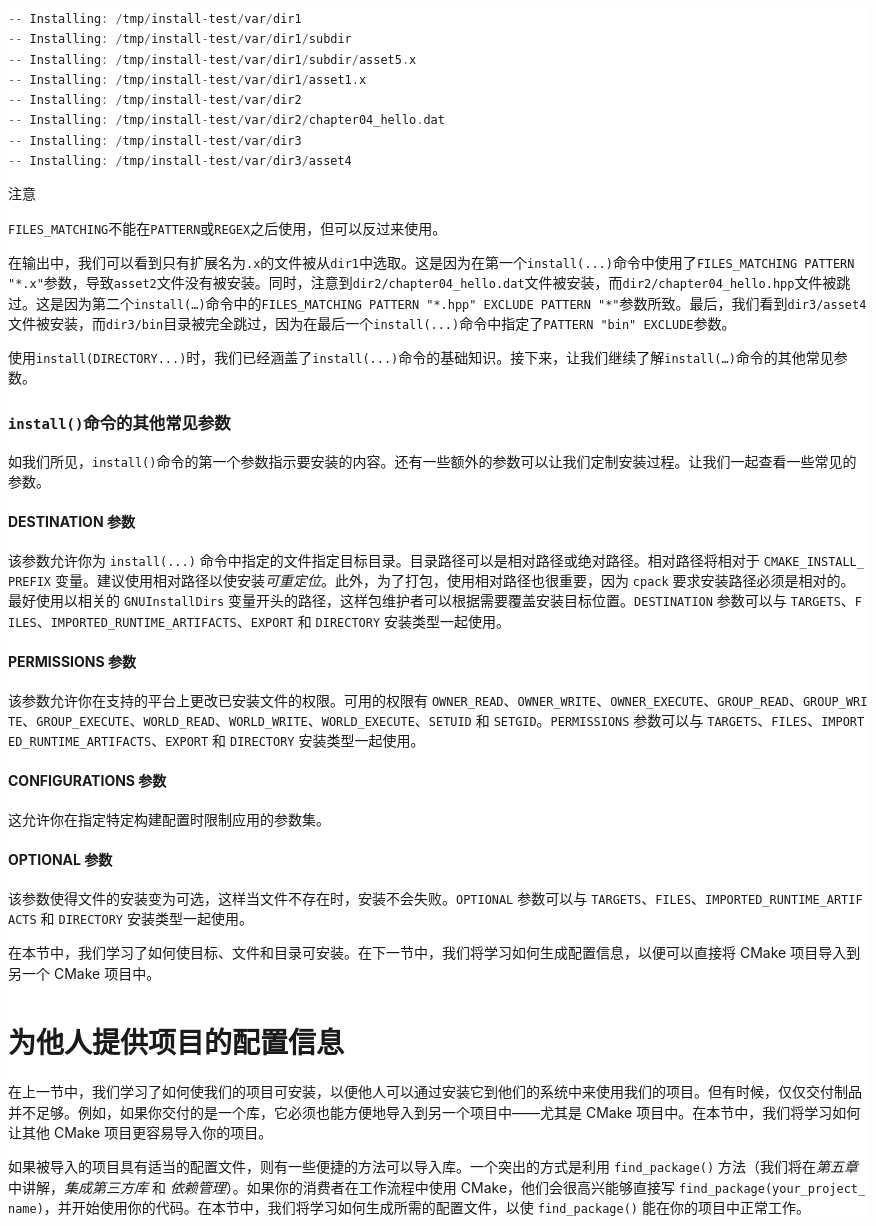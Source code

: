 ```cpp
-- Installing: /tmp/install-test/var/dir1
-- Installing: /tmp/install-test/var/dir1/subdir
-- Installing: /tmp/install-test/var/dir1/subdir/asset5.x
-- Installing: /tmp/install-test/var/dir1/asset1.x
-- Installing: /tmp/install-test/var/dir2
-- Installing: /tmp/install-test/var/dir2/chapter04_hello.dat
-- Installing: /tmp/install-test/var/dir3
-- Installing: /tmp/install-test/var/dir3/asset4
```

注意

`FILES_MATCHING`不能在`PATTERN`或`REGEX`之后使用，但可以反过来使用。

在输出中，我们可以看到只有扩展名为`.x`的文件被从`dir1`中选取。这是因为在第一个`install(...)`命令中使用了`FILES_MATCHING PATTERN "*.x"`参数，导致`asset2`文件没有被安装。同时，注意到`dir2/chapter04_hello.dat`文件被安装，而`dir2/chapter04_hello.hpp`文件被跳过。这是因为第二个`install(…)`命令中的`FILES_MATCHING PATTERN "*.hpp" EXCLUDE PATTERN "*"`参数所致。最后，我们看到`dir3/asset4`文件被安装，而`dir3/bin`目录被完全跳过，因为在最后一个`install(...)`命令中指定了`PATTERN "bin" EXCLUDE`参数。

使用`install(DIRECTORY...)`时，我们已经涵盖了`install(...)`命令的基础知识。接下来，让我们继续了解`install(…)`命令的其他常见参数。

### `install()`命令的其他常见参数

如我们所见，`install()`命令的第一个参数指示要安装的内容。还有一些额外的参数可以让我们定制安装过程。让我们一起查看一些常见的参数。

#### DESTINATION 参数

该参数允许你为 `install(...)` 命令中指定的文件指定目标目录。目录路径可以是相对路径或绝对路径。相对路径将相对于 `CMAKE_INSTALL_PREFIX` 变量。建议使用相对路径以使安装*可重定位*。此外，为了打包，使用相对路径也很重要，因为 `cpack` 要求安装路径必须是相对的。最好使用以相关的 `GNUInstallDirs` 变量开头的路径，这样包维护者可以根据需要覆盖安装目标位置。`DESTINATION` 参数可以与 `TARGETS`、`FILES`、`IMPORTED_RUNTIME_ARTIFACTS`、`EXPORT` 和 `DIRECTORY` 安装类型一起使用。

#### PERMISSIONS 参数

该参数允许你在支持的平台上更改已安装文件的权限。可用的权限有 `OWNER_READ`、`OWNER_WRITE`、`OWNER_EXECUTE`、`GROUP_READ`、`GROUP_WRITE`、`GROUP_EXECUTE`、`WORLD_READ`、`WORLD_WRITE`、`WORLD_EXECUTE`、`SETUID` 和 `SETGID`。`PERMISSIONS` 参数可以与 `TARGETS`、`FILES`、`IMPORTED_RUNTIME_ARTIFACTS`、`EXPORT` 和 `DIRECTORY` 安装类型一起使用。

#### CONFIGURATIONS 参数

这允许你在指定特定构建配置时限制应用的参数集。

#### OPTIONAL 参数

该参数使得文件的安装变为可选，这样当文件不存在时，安装不会失败。`OPTIONAL` 参数可以与 `TARGETS`、`FILES`、`IMPORTED_RUNTIME_ARTIFACTS` 和 `DIRECTORY` 安装类型一起使用。

在本节中，我们学习了如何使目标、文件和目录可安装。在下一节中，我们将学习如何生成配置信息，以便可以直接将 CMake 项目导入到另一个 CMake 项目中。

# 为他人提供项目的配置信息

在上一节中，我们学习了如何使我们的项目可安装，以便他人可以通过安装它到他们的系统中来使用我们的项目。但有时候，仅仅交付制品并不足够。例如，如果你交付的是一个库，它必须也能方便地导入到另一个项目中——尤其是 CMake 项目中。在本节中，我们将学习如何让其他 CMake 项目更容易导入你的项目。

如果被导入的项目具有适当的配置文件，则有一些便捷的方法可以导入库。一个突出的方式是利用 `find_package()` 方法（我们将在*第五章*中讲解，*集成第三方库* 和 *依赖管理*）。如果你的消费者在工作流程中使用 CMake，他们会很高兴能够直接写 `find_package(your_project_name)`，并开始使用你的代码。在本节中，我们将学习如何生成所需的配置文件，以使 `find_package()` 能在你的项目中正常工作。
